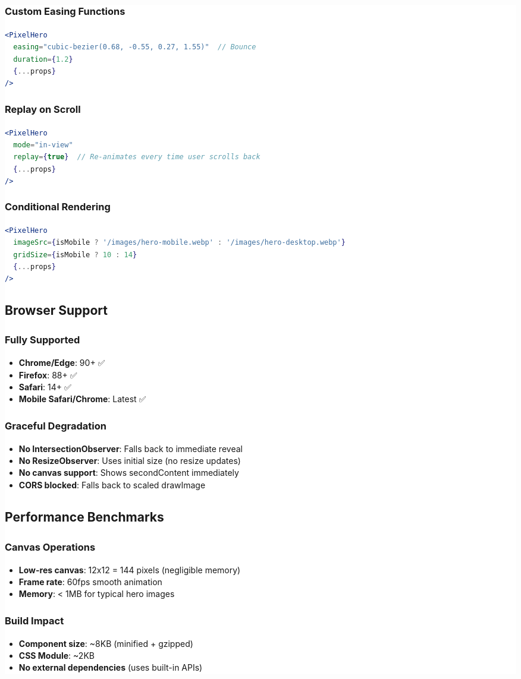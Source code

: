 ### Custom Easing Functions
```jsx
<PixelHero
  easing="cubic-bezier(0.68, -0.55, 0.27, 1.55)"  // Bounce
  duration={1.2}
  {...props}
/>
```

### Replay on Scroll
```jsx
<PixelHero
  mode="in-view"
  replay={true}  // Re-animates every time user scrolls back
  {...props}
/>
```

### Conditional Rendering
```jsx
<PixelHero
  imageSrc={isMobile ? '/images/hero-mobile.webp' : '/images/hero-desktop.webp'}
  gridSize={isMobile ? 10 : 14}
  {...props}
/>
```

## Browser Support

### Fully Supported
- **Chrome/Edge**: 90+ ✅
- **Firefox**: 88+ ✅
- **Safari**: 14+ ✅
- **Mobile Safari/Chrome**: Latest ✅

### Graceful Degradation
- **No IntersectionObserver**: Falls back to immediate reveal
- **No ResizeObserver**: Uses initial size (no resize updates)
- **No canvas support**: Shows secondContent immediately
- **CORS blocked**: Falls back to scaled drawImage

## Performance Benchmarks

### Canvas Operations
- **Low-res canvas**: 12x12 = 144 pixels (negligible memory)
- **Frame rate**: 60fps smooth animation
- **Memory**: < 1MB for typical hero images

### Build Impact
- **Component size**: ~8KB (minified + gzipped)
- **CSS Module**: ~2KB
- **No external dependencies** (uses built-in APIs)
